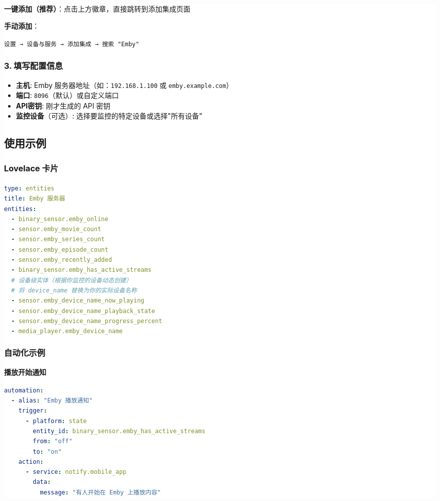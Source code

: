 **一键添加（推荐）**：点击上方徽章，直接跳转到添加集成页面

**手动添加**：
```
设置 → 设备与服务 → 添加集成 → 搜索 "Emby"
```

### 3. 填写配置信息

- **主机**: Emby 服务器地址（如：`192.168.1.100` 或 `emby.example.com`）
- **端口**: `8096`（默认）或自定义端口
- **API密钥**: 刚才生成的 API 密钥
- **监控设备**（可选）: 选择要监控的特定设备或选择"所有设备"

## 使用示例

### Lovelace 卡片

```yaml
type: entities
title: Emby 服务器
entities:
  - binary_sensor.emby_online
  - sensor.emby_movie_count
  - sensor.emby_series_count
  - sensor.emby_episode_count
  - sensor.emby_recently_added
  - binary_sensor.emby_has_active_streams
  # 设备级实体（根据你监控的设备动态创建）
  # 将 device_name 替换为你的实际设备名称
  - sensor.emby_device_name_now_playing
  - sensor.emby_device_name_playback_state
  - sensor.emby_device_name_progress_percent
  - media_player.emby_device_name
```

### 自动化示例

**播放开始通知**
```yaml
automation:
  - alias: "Emby 播放通知"
    trigger:
      - platform: state
        entity_id: binary_sensor.emby_has_active_streams
        from: "off"
        to: "on"
    action:
      - service: notify.mobile_app
        data:
          message: "有人开始在 Emby 上播放内容"
```
